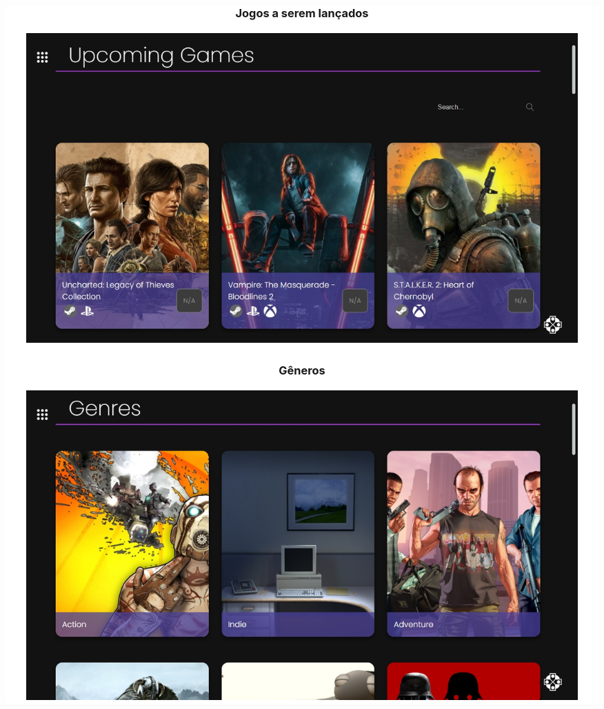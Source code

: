 <h3 align="center">Jogos a serem lançados</h3>
<p align="center"><img src="imgs/screenshots/10.jpg" width="800" alt="Jogos a serem lançados"></p>

<h3 align="center">Gêneros</h3>
<p align="center"><img src="imgs/screenshots/11.jpg" width="800" alt="Gêneros"></p>
